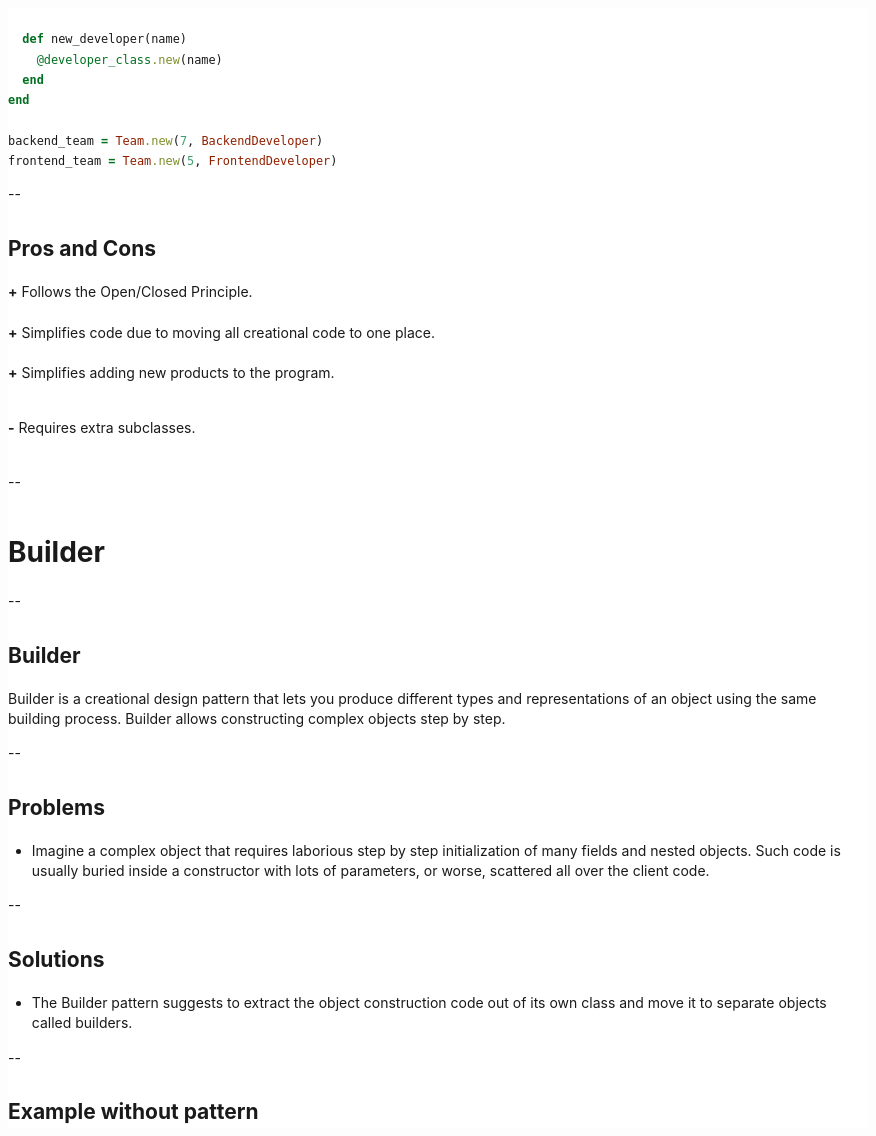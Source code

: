 ```ruby

  def new_developer(name)
    @developer_class.new(name)
  end
end

backend_team = Team.new(7, BackendDeveloper)
frontend_team = Team.new(5, FrontendDeveloper)
```

--

## Pros and Cons

**+** Follows the Open/Closed Principle.<br><br>
**+** Simplifies code due to moving all creational code to one place.<br><br>
**+** Simplifies adding new products to the program.<br><br>




**-** Requires extra subclasses.<br><br>



--

# Builder

--

## Builder

Builder is a creational design pattern that lets you produce different types and representations of an object using the same building process. Builder allows constructing complex objects step by step.

--

## Problems
* Imagine a complex object that requires laborious step by step initialization of many fields and nested objects. Such code is usually buried inside a constructor with lots of parameters, or worse, scattered all over the client code.

--

## Solutions

* The Builder pattern suggests to extract the object construction code out of its own class and move it to separate objects called builders.

--

## Example without pattern
